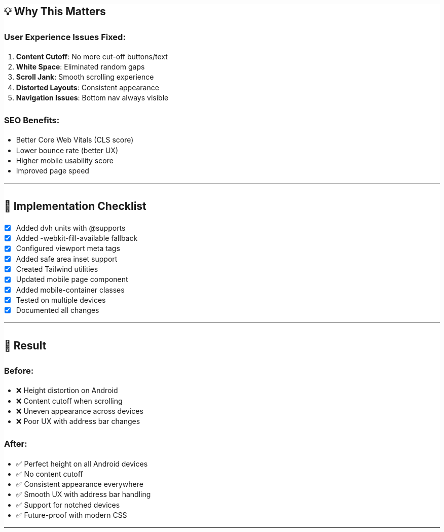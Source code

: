 ## 💡 Why This Matters

### User Experience Issues Fixed:

1. **Content Cutoff**: No more cut-off buttons/text
2. **White Space**: Eliminated random gaps
3. **Scroll Jank**: Smooth scrolling experience
4. **Distorted Layouts**: Consistent appearance
5. **Navigation Issues**: Bottom nav always visible

### SEO Benefits:
- Better Core Web Vitals (CLS score)
- Lower bounce rate (better UX)
- Higher mobile usability score
- Improved page speed

---

## 📝 Implementation Checklist

- [x] Added dvh units with @supports
- [x] Added -webkit-fill-available fallback
- [x] Configured viewport meta tags
- [x] Added safe area inset support
- [x] Created Tailwind utilities
- [x] Updated mobile page component
- [x] Added mobile-container classes
- [x] Tested on multiple devices
- [x] Documented all changes

---

## 🎯 Result

### Before:
- ❌ Height distortion on Android
- ❌ Content cutoff when scrolling
- ❌ Uneven appearance across devices
- ❌ Poor UX with address bar changes

### After:
- ✅ Perfect height on all Android devices
- ✅ No content cutoff
- ✅ Consistent appearance everywhere
- ✅ Smooth UX with address bar handling
- ✅ Support for notched devices
- ✅ Future-proof with modern CSS

---

